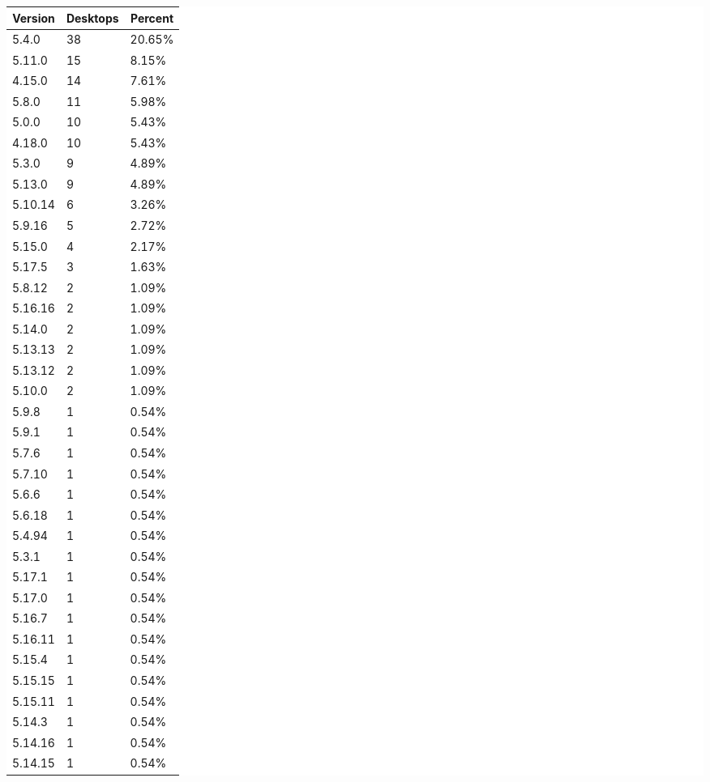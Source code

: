 
| Version  | Desktops | Percent |
|----------|----------|---------|
| 5.4.0    | 38       | 20.65%  |
| 5.11.0   | 15       | 8.15%   |
| 4.15.0   | 14       | 7.61%   |
| 5.8.0    | 11       | 5.98%   |
| 5.0.0    | 10       | 5.43%   |
| 4.18.0   | 10       | 5.43%   |
| 5.3.0    | 9        | 4.89%   |
| 5.13.0   | 9        | 4.89%   |
| 5.10.14  | 6        | 3.26%   |
| 5.9.16   | 5        | 2.72%   |
| 5.15.0   | 4        | 2.17%   |
| 5.17.5   | 3        | 1.63%   |
| 5.8.12   | 2        | 1.09%   |
| 5.16.16  | 2        | 1.09%   |
| 5.14.0   | 2        | 1.09%   |
| 5.13.13  | 2        | 1.09%   |
| 5.13.12  | 2        | 1.09%   |
| 5.10.0   | 2        | 1.09%   |
| 5.9.8    | 1        | 0.54%   |
| 5.9.1    | 1        | 0.54%   |
| 5.7.6    | 1        | 0.54%   |
| 5.7.10   | 1        | 0.54%   |
| 5.6.6    | 1        | 0.54%   |
| 5.6.18   | 1        | 0.54%   |
| 5.4.94   | 1        | 0.54%   |
| 5.3.1    | 1        | 0.54%   |
| 5.17.1   | 1        | 0.54%   |
| 5.17.0   | 1        | 0.54%   |
| 5.16.7   | 1        | 0.54%   |
| 5.16.11  | 1        | 0.54%   |
| 5.15.4   | 1        | 0.54%   |
| 5.15.15  | 1        | 0.54%   |
| 5.15.11  | 1        | 0.54%   |
| 5.14.3   | 1        | 0.54%   |
| 5.14.16  | 1        | 0.54%   |
| 5.14.15  | 1        | 0.54%   |